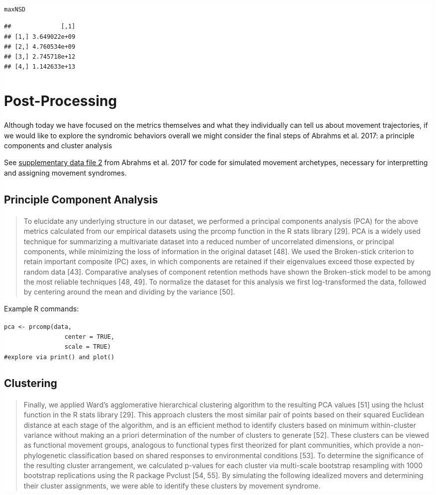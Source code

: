 ``` r
maxNSD
```

    ##              [,1]
    ## [1,] 3.649022e+09
    ## [2,] 4.760534e+09
    ## [3,] 2.745718e+12
    ## [4,] 1.142633e+13

Post-Processing
===============

Although today we have focused on the metrics themselves and what they individually can tell us about movement trajectories, if we would like to explore the syndromic behaviors overall we might consider the final steps of Abrahms et al. 2017: a principle components and cluster analysis

See [supplementary data file 2](https://www.ncbi.nlm.nih.gov/pmc/articles/PMC5452391/bin/40462_2017_104_MOESM2_ESM.r) from Abrahms et al. 2017 for code for simulated movement archetypes, necessary for interpretting and assigning movement syndromes.

Principle Component Analysis
----------------------------

> To elucidate any underlying structure in our dataset, we performed a principal components analysis (PCA) for the above metrics calculated from our empirical datasets using the prcomp function in the R stats library \[29\]. PCA is a widely used technique for summarizing a multivariate dataset into a reduced number of uncorrelated dimensions, or principal components, while minimizing the loss of information in the original dataset \[48\]. We used the Broken-stick criterion to retain important composite (PC) axes, in which components are retained if their eigenvalues exceed those expected by random data \[43\]. Comparative analyses of component retention methods have shown the Broken-stick model to be among the most reliable techniques \[48, 49\]. To normalize the dataset for this analysis we first log-transformed the data, followed by centering around the mean and dividing by the variance \[50\].

Example R commands:

    pca <- prcomp(data,
                     center = TRUE,
                     scale = TRUE) 
    #explore via print() and plot()

Clustering
----------

> Finally, we applied Ward’s agglomerative hierarchical clustering algorithm to the resulting PCA values \[51\] using the hclust function in the R stats library \[29\]. This approach clusters the most similar pair of points based on their squared Euclidean distance at each stage of the algorithm, and is an efficient method to identify clusters based on minimum within-cluster variance without making an a priori determination of the number of clusters to generate \[52\]. These clusters can be viewed as functional movement groups, analogous to functional types first theorized for plant communities, which provide a non-phylogenetic classification based on shared responses to environmental conditions \[53\]. To determine the significance of the resulting cluster arrangement, we calculated p-values for each cluster via multi-scale bootstrap resampling with 1000 bootstrap replications using the R package Pvclust \[54, 55\]. By simulating the following idealized movers and determining their cluster assignments, we were able to identify these clusters by movement syndrome.
